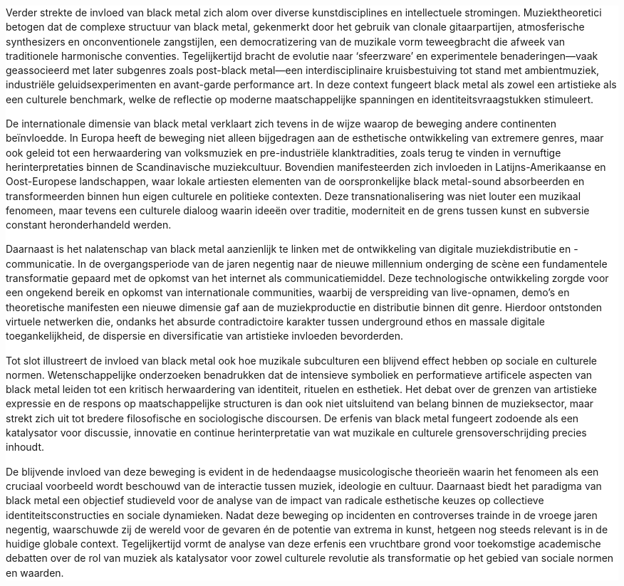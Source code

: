 Verder strekte de invloed van black metal zich alom over diverse kunstdisciplines en intellectuele
stromingen. Muziektheoretici betogen dat de complexe structuur van black metal, gekenmerkt door het
gebruik van clonale gitaarpartijen, atmosferische synthesizers en onconventionele zangstijlen, een
democratizering van de muzikale vorm teweegbracht die afweek van traditionele harmonische
conventies. Tegelijkertijd bracht de evolutie naar ‘sfeerzware’ en experimentele benaderingen—vaak
geassocieerd met later subgenres zoals post-black metal—een interdisciplinaire kruisbestuiving tot
stand met ambientmuziek, industriële geluidsexperimenten en avant-garde performance art. In deze
context fungeert black metal als zowel een artistieke als een culturele benchmark, welke de
reflectie op moderne maatschappelijke spanningen en identiteitsvraagstukken stimuleert.

De internationale dimensie van black metal verklaart zich tevens in de wijze waarop de beweging
andere continenten beïnvloedde. In Europa heeft de beweging niet alleen bijgedragen aan de
esthetische ontwikkeling van extremere genres, maar ook geleid tot een herwaardering van volksmuziek
en pre-industriële klanktradities, zoals terug te vinden in vernuftige herinterpretaties binnen de
Scandinavische muziekcultuur. Bovendien manifesteerden zich invloeden in Latijns-Amerikaanse en
Oost-Europese landschappen, waar lokale artiesten elementen van de oorspronkelijke black metal-sound
absorbeerden en transformeerden binnen hun eigen culturele en politieke contexten. Deze
transnationalisering was niet louter een muzikaal fenomeen, maar tevens een culturele dialoog waarin
ideeën over traditie, moderniteit en de grens tussen kunst en subversie constant heronderhandeld
werden.

Daarnaast is het nalatenschap van black metal aanzienlijk te linken met de ontwikkeling van digitale
muziekdistributie en -communicatie. In de overgangsperiode van de jaren negentig naar de nieuwe
millennium onderging de scène een fundamentele transformatie gepaard met de opkomst van het internet
als communicatiemiddel. Deze technologische ontwikkeling zorgde voor een ongekend bereik en opkomst
van internationale communities, waarbij de verspreiding van live-opnamen, demo’s en theoretische
manifesten een nieuwe dimensie gaf aan de muziekproductie en distributie binnen dit genre. Hierdoor
ontstonden virtuele netwerken die, ondanks het absurde contradictoire karakter tussen underground
ethos en massale digitale toegankelijkheid, de dispersie en diversificatie van artistieke invloeden
bevorderden.

Tot slot illustreert de invloed van black metal ook hoe muzikale subculturen een blijvend effect
hebben op sociale en culturele normen. Wetenschappelijke onderzoeken benadrukken dat de intensieve
symboliek en performatieve artificele aspecten van black metal leiden tot een kritisch herwaardering
van identiteit, rituelen en esthetiek. Het debat over de grenzen van artistieke expressie en de
respons op maatschappelijke structuren is dan ook niet uitsluitend van belang binnen de
muzieksector, maar strekt zich uit tot bredere filosofische en sociologische discoursen. De erfenis
van black metal fungeert zodoende als een katalysator voor discussie, innovatie en continue
herinterpretatie van wat muzikale en culturele grensoverschrijding precies inhoudt.

De blijvende invloed van deze beweging is evident in de hedendaagse musicologische theorieën waarin
het fenomeen als een cruciaal voorbeeld wordt beschouwd van de interactie tussen muziek, ideologie
en cultuur. Daarnaast biedt het paradigma van black metal een objectief studieveld voor de analyse
van de impact van radicale esthetische keuzes op collectieve identiteitsconstructies en sociale
dynamieken. Nadat deze beweging op incidenten en controverses trainde in de vroege jaren negentig,
waarschuwde zij de wereld voor de gevaren én de potentie van extrema in kunst, hetgeen nog steeds
relevant is in de huidige globale context. Tegelijkertijd vormt de analyse van deze erfenis een
vruchtbare grond voor toekomstige academische debatten over de rol van muziek als katalysator voor
zowel culturele revolutie als transformatie op het gebied van sociale normen en waarden.
